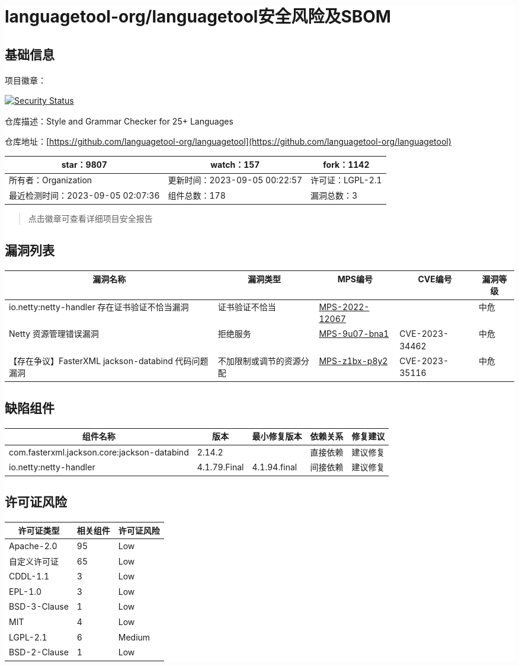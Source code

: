 # languagetool-org/languagetool安全风险及SBOM

## 基础信息

项目徽章：

[![Security Status](https://www.murphysec.com/platform3/v31/badge/1698757835013013504.svg)](https://www.murphysec.com/console/report/1697308421824274432/1698757835013013504)

仓库描述：Style and Grammar Checker for 25+ Languages

仓库地址：[https://github.com/languagetool-org/languagetool](https://github.com/languagetool-org/languagetool)

| star：9807 | watch：157 | fork：1142 |
| ----------- | -------------- | ------------ |
| 所有者：Organization | 更新时间：2023-09-05 00:22:57 | 许可证：LGPL-2.1 |
| 最近检测时间：2023-09-05 02:07:36 | 组件总数：178 | 漏洞总数：3 |

> 点击徽章可查看详细项目安全报告



## 漏洞列表

| 漏洞名称 | 漏洞类型 | MPS编号 | CVE编号 | 漏洞等级 |
| ------- | ------ | ------- | ------ | ----- |
|io.netty:netty-handler 存在证书验证不恰当漏洞|证书验证不恰当|[MPS-2022-12067](https://www.oscs1024.com/hd/MPS-2022-12067)||中危|
|Netty 资源管理错误漏洞|拒绝服务|[MPS-9u07-bna1](https://www.oscs1024.com/hd/MPS-9u07-bna1)|CVE-2023-34462|中危|
|【存在争议】FasterXML jackson-databind 代码问题漏洞|不加限制或调节的资源分配|[MPS-z1bx-p8y2](https://www.oscs1024.com/hd/MPS-z1bx-p8y2)|CVE-2023-35116|中危|




## 缺陷组件

| 组件名称 | 版本 | 最小修复版本 | 依赖关系 | 修复建议 |
| -------- | ---- | ------------ | -------- | -------- |
|com.fasterxml.jackson.core:jackson-databind|2.14.2||直接依赖|建议修复|C:0|H:0|M:1|L:0|
|io.netty:netty-handler|4.1.79.Final|4.1.94.final|间接依赖|建议修复|C:0|H:0|M:2|L:0|




## 许可证风险

| 许可证类型 | 相关组件 | 许可证风险 |
| ---------- | -------- | ---------- |
|Apache-2.0|95|Low|
|自定义许可证|65|Low|
|CDDL-1.1|3|Low|
|EPL-1.0|3|Low|
|BSD-3-Clause|1|Low|
|MIT|4|Low|
|LGPL-2.1|6|Medium|
|BSD-2-Clause|1|Low|